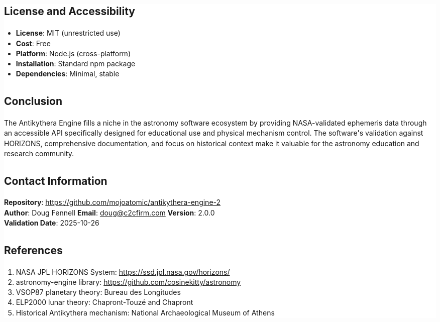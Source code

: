 ## License and Accessibility

- **License**: MIT (unrestricted use)
- **Cost**: Free
- **Platform**: Node.js (cross-platform)
- **Installation**: Standard npm package
- **Dependencies**: Minimal, stable

## Conclusion

The Antikythera Engine fills a niche in the astronomy software ecosystem by providing NASA-validated ephemeris data through an accessible API specifically designed for educational use and physical mechanism control. The software's validation against HORIZONS, comprehensive documentation, and focus on historical context make it valuable for the astronomy education and research community.

## Contact Information

**Repository**: https://github.com/mojoatomic/antikythera-engine-2  
**Author**: Doug Fennell 
**Email**: doug@c2cfirm.com
**Version**: 2.0.0  
**Validation Date**: 2025-10-26

## References

1. NASA JPL HORIZONS System: https://ssd.jpl.nasa.gov/horizons/
2. astronomy-engine library: https://github.com/cosinekitty/astronomy
3. VSOP87 planetary theory: Bureau des Longitudes
4. ELP2000 lunar theory: Chapront-Touzé and Chapront
5. Historical Antikythera mechanism: National Archaeological Museum of Athens
